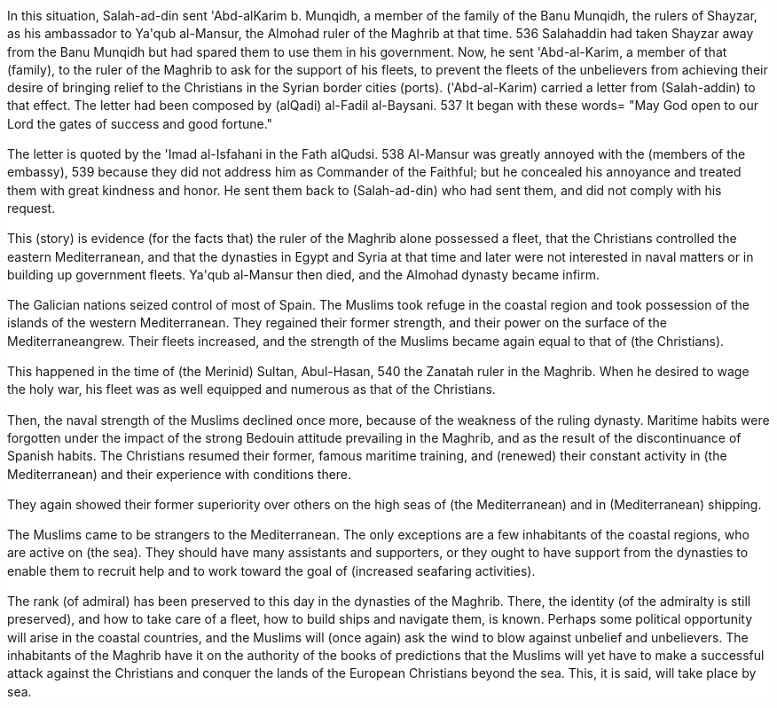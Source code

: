 In this situation, Salah-ad-din sent 'Abd-alKarim b. Munqidh, a member of the family of the Banu Munqidh, the rulers of Shayzar, as his ambassador to Ya'qub al-Mansur, the Almohad ruler of the Maghrib at that time. 536 Salahaddin had taken Shayzar away from the Banu Munqidh but had spared them to use them in his government. Now, he sent 'Abd-al-Karim, a member of that (family), to the ruler of the Maghrib to ask for the support of his fleets, to prevent the fleets of the unbelievers from achieving their desire of bringing relief to the Christians in the Syrian border cities (ports). ('Abd-al-Karim) carried a letter from (Salah-addin) to that effect. The letter had been composed by (alQadi) al-Fadil al-Baysani. 537 It began with these words= "May God open to our Lord the gates of success and good fortune." 

The letter is quoted by the 'Imad al-Isfahani in the Fath alQudsi. 538 Al-Mansur was greatly annoyed with the (members of the embassy), 539 because they did not address him as Commander of the Faithful; but he concealed his annoyance and treated them with great kindness and honor. He sent them back to (Salah-ad-din) who had sent them, and did not comply with his request.

This (story) is evidence (for the facts that) the ruler of the Maghrib alone possessed a fleet, that the Christians controlled the eastern Mediterranean, and that the dynasties in Egypt and Syria at that time and later were not interested in naval matters or in building up government fleets. Ya'qub al-Mansur then died, and the Almohad dynasty became infirm. 

The Galician nations seized control of most of Spain. The Muslims took refuge in the coastal region and took possession of the islands of the western Mediterranean. They regained their former strength, and their power on the surface of the Mediterraneangrew. Their fleets increased, and the strength of the Muslims became again equal to that of (the Christians). 

This happened in the time of (the Merinid) Sultan, Abul-Hasan, 540 the Zanatah ruler in the Maghrib. When he desired to wage the holy war, his fleet was as well equipped and numerous as that of the Christians.

Then, the naval strength of the Muslims declined once more, because of the weakness of the ruling dynasty. Maritime habits were forgotten under the impact of the strong Bedouin attitude prevailing in the Maghrib, and as the result of the discontinuance of Spanish habits. The Christians resumed their former, famous maritime training, and (renewed) their constant activity in (the Mediterranean) and their experience with conditions there. 

They again showed their former superiority over others on the high seas of (the Mediterranean) and in (Mediterranean) shipping. 

The Muslims came to be strangers to the Mediterranean. The only exceptions are a few inhabitants of the coastal regions, who are active on (the sea). They should have many assistants and supporters, or they ought to have support from the dynasties to enable them to recruit help and to work toward the goal of (increased seafaring activities).

The rank (of admiral) has been preserved to this day in the dynasties of the Maghrib. There, the identity (of the admiralty is still preserved), and how to take care of a fleet, how to build ships and navigate them, is known. Perhaps some political opportunity will arise in the coastal countries, and the Muslims will (once again) ask the wind to blow against unbelief and unbelievers. The inhabitants of the Maghrib have it on the authority of the books of predictions that the Muslims will yet have to make a successful attack against the Christians and conquer the lands of the European Christians beyond the sea. This, it is said, will take place by sea.
